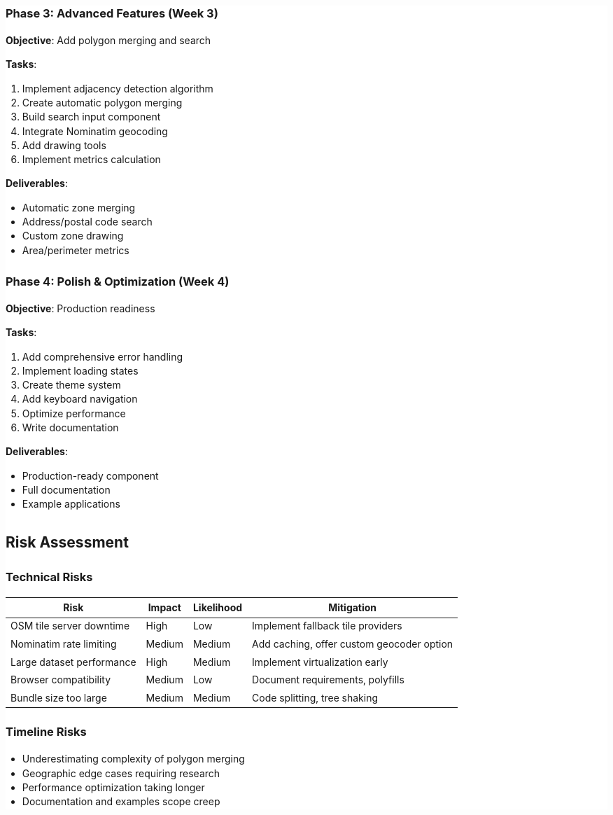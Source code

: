 ### Phase 3: Advanced Features (Week 3)
**Objective**: Add polygon merging and search

**Tasks**:
1. Implement adjacency detection algorithm
2. Create automatic polygon merging
3. Build search input component
4. Integrate Nominatim geocoding
5. Add drawing tools
6. Implement metrics calculation

**Deliverables**:
- Automatic zone merging
- Address/postal code search
- Custom zone drawing
- Area/perimeter metrics

### Phase 4: Polish & Optimization (Week 4)
**Objective**: Production readiness

**Tasks**:
1. Add comprehensive error handling
2. Implement loading states
3. Create theme system
4. Add keyboard navigation
5. Optimize performance
6. Write documentation

**Deliverables**:
- Production-ready component
- Full documentation
- Example applications

## Risk Assessment

### Technical Risks

| Risk | Impact | Likelihood | Mitigation |
|------|--------|------------|------------|
| OSM tile server downtime | High | Low | Implement fallback tile providers |
| Nominatim rate limiting | Medium | Medium | Add caching, offer custom geocoder option |
| Large dataset performance | High | Medium | Implement virtualization early |
| Browser compatibility | Medium | Low | Document requirements, polyfills |
| Bundle size too large | Medium | Medium | Code splitting, tree shaking |

### Timeline Risks
- Underestimating complexity of polygon merging
- Geographic edge cases requiring research
- Performance optimization taking longer
- Documentation and examples scope creep
